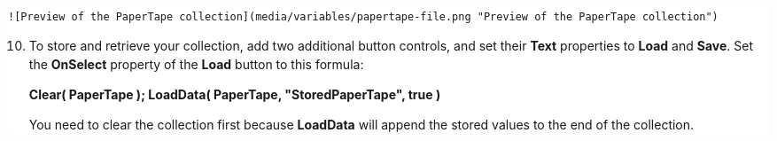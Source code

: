     ![Preview of the PaperTape collection](media/variables/papertape-file.png "Preview of the PaperTape collection")

10. To store and retrieve your collection, add two additional button controls, and set their **Text** properties to **Load** and **Save**. Set the **OnSelect** property of the **Load** button to this formula:

     **Clear( PaperTape ); LoadData( PaperTape, "StoredPaperTape", true )**

     You need to clear the collection first because **LoadData** will append the stored values to the end of the collection.
